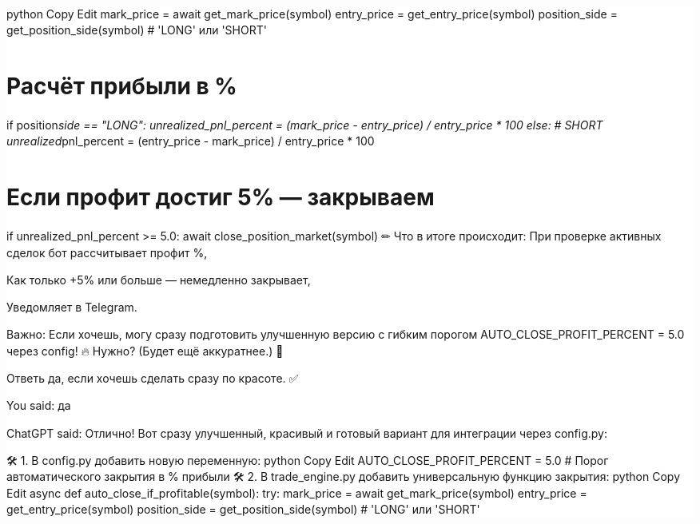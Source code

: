 python
Copy
Edit
mark_price = await get_mark_price(symbol)
entry_price = get_entry_price(symbol)
position_side = get_position_side(symbol) # 'LONG' или 'SHORT'

# Расчёт прибыли в %

if position*side == "LONG":
unrealized_pnl_percent = (mark_price - entry_price) / entry_price * 100
else: # SHORT
unrealized*pnl_percent = (entry_price - mark_price) / entry_price * 100

# Если профит достиг 5% — закрываем

if unrealized_pnl_percent >= 5.0:
await close_position_market(symbol)
✏ Что в итоге происходит:
При проверке активных сделок бот рассчитывает профит %,

Как только +5% или больше — немедленно закрывает,

Уведомляет в Telegram.

Важно:
Если хочешь, могу сразу подготовить улучшенную версию с гибким порогом AUTO_CLOSE_PROFIT_PERCENT = 5.0 через config! 🔥
Нужно? (Будет ещё аккуратнее.) 🚀

Ответь да, если хочешь сделать сразу по красоте. ✅

You said:
да

ChatGPT said:
Отлично! Вот сразу улучшенный, красивый и готовый вариант для интеграции через config.py:

🛠 1. В config.py добавить новую переменную:
python
Copy
Edit
AUTO_CLOSE_PROFIT_PERCENT = 5.0 # Порог автоматического закрытия в % прибыли
🛠 2. В trade_engine.py добавить универсальную функцию закрытия:
python
Copy
Edit
async def auto_close_if_profitable(symbol):
try:
mark_price = await get_mark_price(symbol)
entry_price = get_entry_price(symbol)
position_side = get_position_side(symbol) # 'LONG' или 'SHORT'
